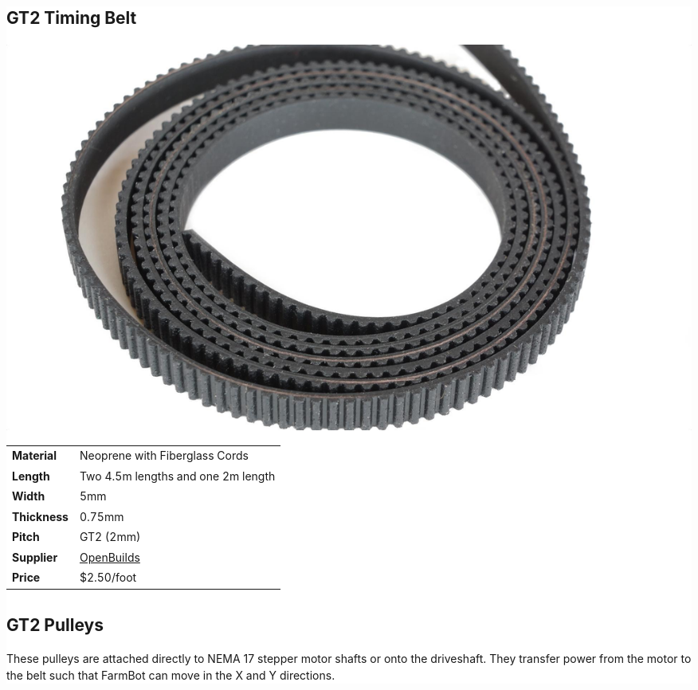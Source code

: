 ## GT2 Timing Belt

![GT2-Belt.jpg](_images/Belt.jpg)



|                              |                              |
|------------------------------|------------------------------|
|**Material**                  |Neoprene with Fiberglass Cords
|**Length**                    |Two 4.5m lengths and one 2m length
|**Width**                     |5mm
|**Thickness**                 |0.75mm
|**Pitch**                     |GT2 (2mm)
|**Supplier**                  |[OpenBuilds](http://openbuildspartstore.com)
|**Price**                     |$2.50/foot

## GT2 Pulleys
These pulleys are attached directly to NEMA 17 stepper motor shafts or onto the driveshaft. They transfer power from the motor to the belt such that FarmBot can move in the X and Y directions.

